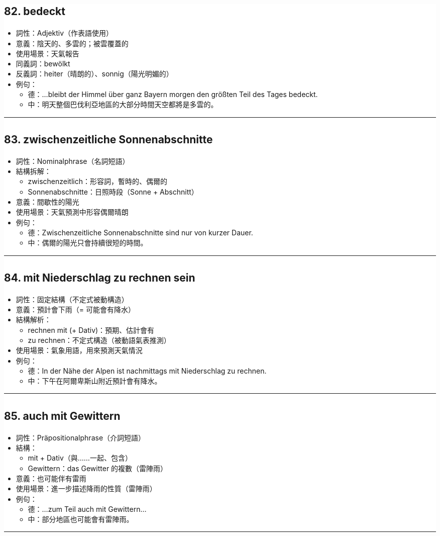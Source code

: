 
## 82. bedeckt

- 詞性：Adjektiv（作表語使用）
- 意義：陰天的、多雲的；被雲覆蓋的
- 使用場景：天氣報告
- 同義詞：bewölkt
- 反義詞：heiter（晴朗的）、sonnig（陽光明媚的）
- 例句：
  - 德：…bleibt der Himmel über ganz Bayern morgen den größten Teil des Tages bedeckt.
  - 中：明天整個巴伐利亞地區的大部分時間天空都將是多雲的。

---

## 83. zwischenzeitliche Sonnenabschnitte

- 詞性：Nominalphrase（名詞短語）
- 結構拆解：
  - zwischenzeitlich：形容詞，暫時的、偶爾的
  - Sonnenabschnitte：日照時段（Sonne + Abschnitt）
- 意義：間歇性的陽光
- 使用場景：天氣預測中形容偶爾晴朗
- 例句：
  - 德：Zwischenzeitliche Sonnenabschnitte sind nur von kurzer Dauer.
  - 中：偶爾的陽光只會持續很短的時間。

---

## 84. mit Niederschlag zu rechnen sein

- 詞性：固定結構（不定式被動構造）
- 意義：預計會下雨（= 可能會有降水）
- 結構解析：
  - rechnen mit (+ Dativ)：預期、估計會有
  - zu rechnen：不定式構造（被動語氣表推測）
- 使用場景：氣象用語，用來預測天氣情況
- 例句：
  - 德：In der Nähe der Alpen ist nachmittags mit Niederschlag zu rechnen.
  - 中：下午在阿爾卑斯山附近預計會有降水。

---

## 85. auch mit Gewittern

- 詞性：Präpositionalphrase（介詞短語）
- 結構：
  - mit + Dativ（與……一起、包含）
  - Gewittern：das Gewitter 的複數（雷陣雨）
- 意義：也可能伴有雷雨
- 使用場景：進一步描述降雨的性質（雷陣雨）
- 例句：
  - 德：…zum Teil auch mit Gewittern…
  - 中：部分地區也可能會有雷陣雨。

---
